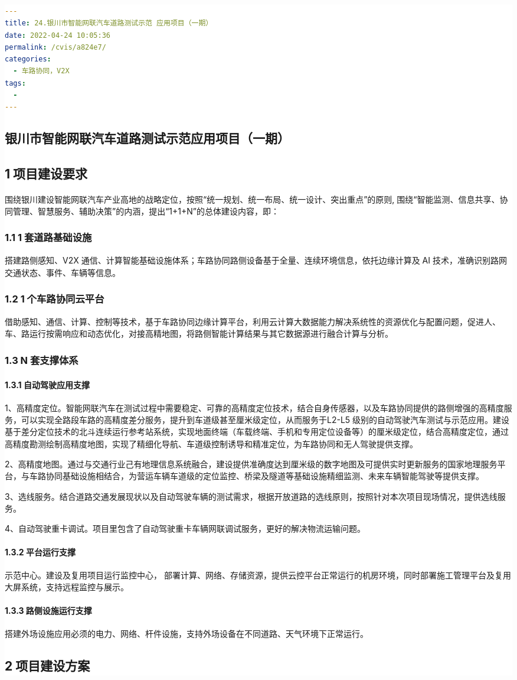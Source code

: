 ```yaml
---
title: 24.银川市智能网联汽车道路测试示范 应用项目（一期）
date: 2022-04-24 10:05:36
permalink: /cvis/a824e7/
categories:
  - 车路协同，V2X
tags:
  - 
---
```


## 银川市智能网联汽车道路测试示范应用项目（一期）

## 1 项目建设要求

围绕银川建设智能网联汽车产业高地的战略定位，按照“统一规划、统一布局、统一设计、突出重点”的原则, 围绕“智能监测、信息共享、协同管理、智慧服务、辅助决策”的内涵，提出“1+1+N”的总体建设内容，即： 

### 1.1 1 套道路基础设施

搭建路侧感知、V2X 通信、计算智能基础设施体系；车路协同路侧设备基于全量、连续环境信息，依托边缘计算及 AI 技术，准确识别路网交通状态、事件、车辆等信息。 

### 1.2 1 个车路协同云平台

借助感知、通信、计算、控制等技术，基于车路协同边缘计算平台，利用云计算大数据能力解决系统性的资源优化与配置问题，促进人、车、路运行按需响应和动态优化，对接高精地图，将路侧智能计算结果与其它数据源进行融合计算与分析。 

### 1.3 N 套支撑体系

#### 1.3.1 自动驾驶应用支撑 

1、高精度定位。智能网联汽车在测试过程中需要稳定、可靠的高精度定位技术，结合自身传感器，以及车路协同提供的路侧增强的高精度服务，可以实现全路段车路的高精度差分服务，提升到车道级甚至厘米级定位，从而服务于L2-L5 级别的自动驾驶汽车测试与示范应用。建设基于差分定位技术的北斗连续运行参考站系统，实现地面终端（车载终端、手机和专用定位设备等）的厘米级定位，结合高精度定位，通过高精度勘测绘制高精度地图，实现了精细化导航、车道级控制诱导和精准定位，为车路协同和无人驾驶提供支撑。 

2、高精度地图。通过与交通行业己有地理信息系统融合，建设提供准确度达到厘米级的数字地图及可提供实时更新服务的国家地理服务平台，与车路协同基础设施相结合，为营运车辆车道级的定位监控、桥梁及隧道等基础设施精细监测、未来车辆智能驾驶等提供支撑。 

3、选线服务。结合道路交通发展现状以及自动驾驶车辆的测试需求，根据开放道路的选线原则，按照针对本次项目现场情况，提供选线服务。 

4、自动驾驶重卡调试。项目里包含了自动驾驶重卡车辆网联调试服务，更好的解决物流运输问题。 

#### 1.3.2 平台运行支撑 

示范中心。建设及复用项目运行监控中心， 部署计算、网络、存储资源，提供云控平台正常运行的机房环境，同时部署施工管理平台及复用大屏系统，支持远程监控与展示。 

#### 1.3.3 路侧设施运行支撑 

搭建外场设施应用必须的电力、网络、杆件设施，支持外场设备在不同道路、天气环境下正常运行。

## 2 项目建设方案
